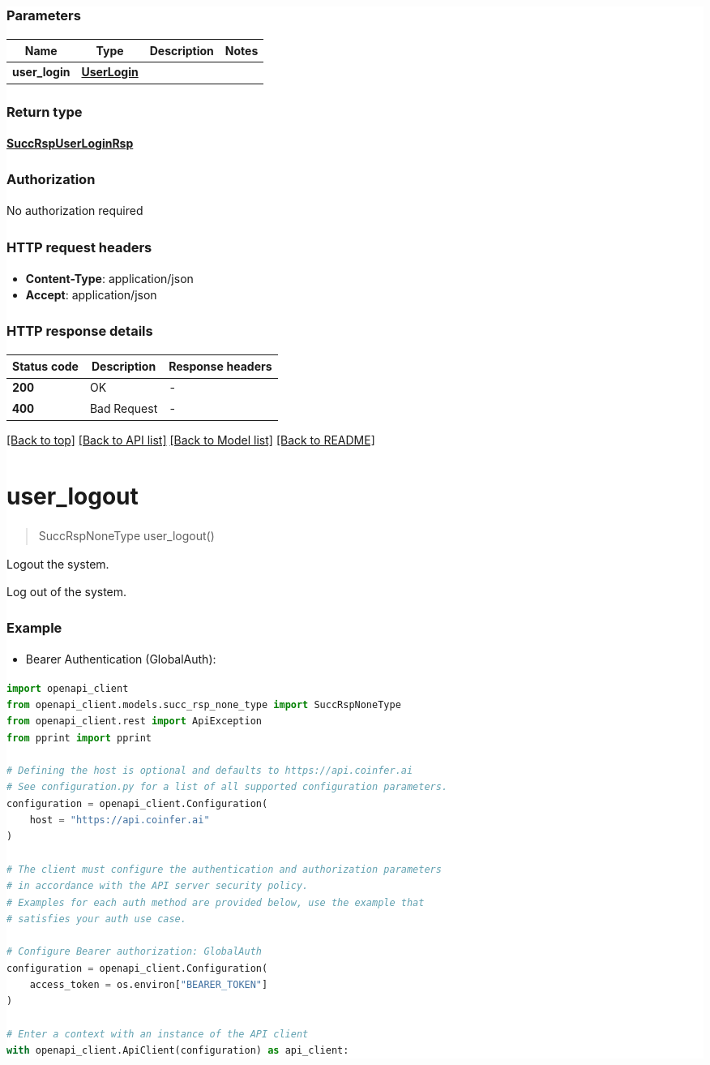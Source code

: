 

### Parameters


Name | Type | Description  | Notes
------------- | ------------- | ------------- | -------------
 **user_login** | [**UserLogin**](UserLogin.md)|  | 

### Return type

[**SuccRspUserLoginRsp**](SuccRspUserLoginRsp.md)

### Authorization

No authorization required

### HTTP request headers

 - **Content-Type**: application/json
 - **Accept**: application/json

### HTTP response details

| Status code | Description | Response headers |
|-------------|-------------|------------------|
**200** | OK |  -  |
**400** | Bad Request |  -  |

[[Back to top]](#) [[Back to API list]](../README.md#documentation-for-api-endpoints) [[Back to Model list]](../README.md#documentation-for-models) [[Back to README]](../README.md)

# **user_logout**
> SuccRspNoneType user_logout()

Logout the system.

Log out of the system.

### Example

* Bearer Authentication (GlobalAuth):

```python
import openapi_client
from openapi_client.models.succ_rsp_none_type import SuccRspNoneType
from openapi_client.rest import ApiException
from pprint import pprint

# Defining the host is optional and defaults to https://api.coinfer.ai
# See configuration.py for a list of all supported configuration parameters.
configuration = openapi_client.Configuration(
    host = "https://api.coinfer.ai"
)

# The client must configure the authentication and authorization parameters
# in accordance with the API server security policy.
# Examples for each auth method are provided below, use the example that
# satisfies your auth use case.

# Configure Bearer authorization: GlobalAuth
configuration = openapi_client.Configuration(
    access_token = os.environ["BEARER_TOKEN"]
)

# Enter a context with an instance of the API client
with openapi_client.ApiClient(configuration) as api_client:
```